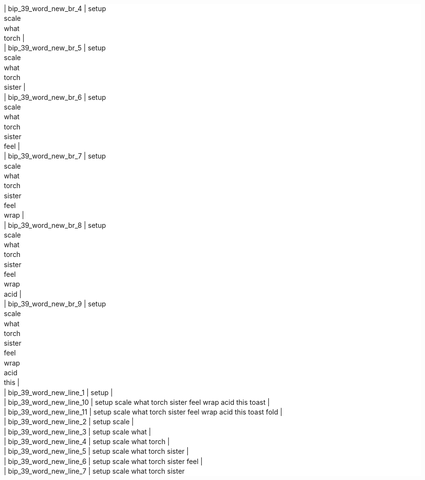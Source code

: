 | bip_39_word_new_br_4 | setup<br>scale<br>what<br>torch |  
| bip_39_word_new_br_5 | setup<br>scale<br>what<br>torch<br>sister |  
| bip_39_word_new_br_6 | setup<br>scale<br>what<br>torch<br>sister<br>feel |  
| bip_39_word_new_br_7 | setup<br>scale<br>what<br>torch<br>sister<br>feel<br>wrap |  
| bip_39_word_new_br_8 | setup<br>scale<br>what<br>torch<br>sister<br>feel<br>wrap<br>acid |  
| bip_39_word_new_br_9 | setup<br>scale<br>what<br>torch<br>sister<br>feel<br>wrap<br>acid<br>this |  
| bip_39_word_new_line_1 | setup |  
| bip_39_word_new_line_10 | setup
scale
what
torch
sister
feel
wrap
acid
this
toast |  
| bip_39_word_new_line_11 | setup
scale
what
torch
sister
feel
wrap
acid
this
toast
fold |  
| bip_39_word_new_line_2 | setup
scale |  
| bip_39_word_new_line_3 | setup
scale
what |  
| bip_39_word_new_line_4 | setup
scale
what
torch |  
| bip_39_word_new_line_5 | setup
scale
what
torch
sister |  
| bip_39_word_new_line_6 | setup
scale
what
torch
sister
feel |  
| bip_39_word_new_line_7 | setup
scale
what
torch
sister
